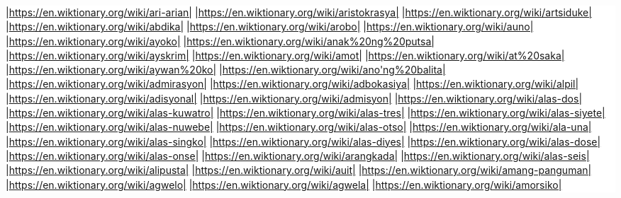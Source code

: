 |https://en.wiktionary.org/wiki/ari-arian|
|https://en.wiktionary.org/wiki/aristokrasya|
|https://en.wiktionary.org/wiki/artsiduke|
|https://en.wiktionary.org/wiki/abdika|
|https://en.wiktionary.org/wiki/arobo|
|https://en.wiktionary.org/wiki/auno|
|https://en.wiktionary.org/wiki/ayoko|
|https://en.wiktionary.org/wiki/anak%20ng%20putsa|
|https://en.wiktionary.org/wiki/ayskrim|
|https://en.wiktionary.org/wiki/amot|
|https://en.wiktionary.org/wiki/at%20saka|
|https://en.wiktionary.org/wiki/aywan%20ko|
|https://en.wiktionary.org/wiki/ano'ng%20balita|
|https://en.wiktionary.org/wiki/admirasyon|
|https://en.wiktionary.org/wiki/adbokasiya|
|https://en.wiktionary.org/wiki/alpil|
|https://en.wiktionary.org/wiki/adisyonal|
|https://en.wiktionary.org/wiki/admisyon|
|https://en.wiktionary.org/wiki/alas-dos|
|https://en.wiktionary.org/wiki/alas-kuwatro|
|https://en.wiktionary.org/wiki/alas-tres|
|https://en.wiktionary.org/wiki/alas-siyete|
|https://en.wiktionary.org/wiki/alas-nuwebe|
|https://en.wiktionary.org/wiki/alas-otso|
|https://en.wiktionary.org/wiki/ala-una|
|https://en.wiktionary.org/wiki/alas-singko|
|https://en.wiktionary.org/wiki/alas-diyes|
|https://en.wiktionary.org/wiki/alas-dose|
|https://en.wiktionary.org/wiki/alas-onse|
|https://en.wiktionary.org/wiki/arangkada|
|https://en.wiktionary.org/wiki/alas-seis|
|https://en.wiktionary.org/wiki/alipusta|
|https://en.wiktionary.org/wiki/auit|
|https://en.wiktionary.org/wiki/amang-panguman|
|https://en.wiktionary.org/wiki/agwelo|
|https://en.wiktionary.org/wiki/agwela|
|https://en.wiktionary.org/wiki/amorsiko|